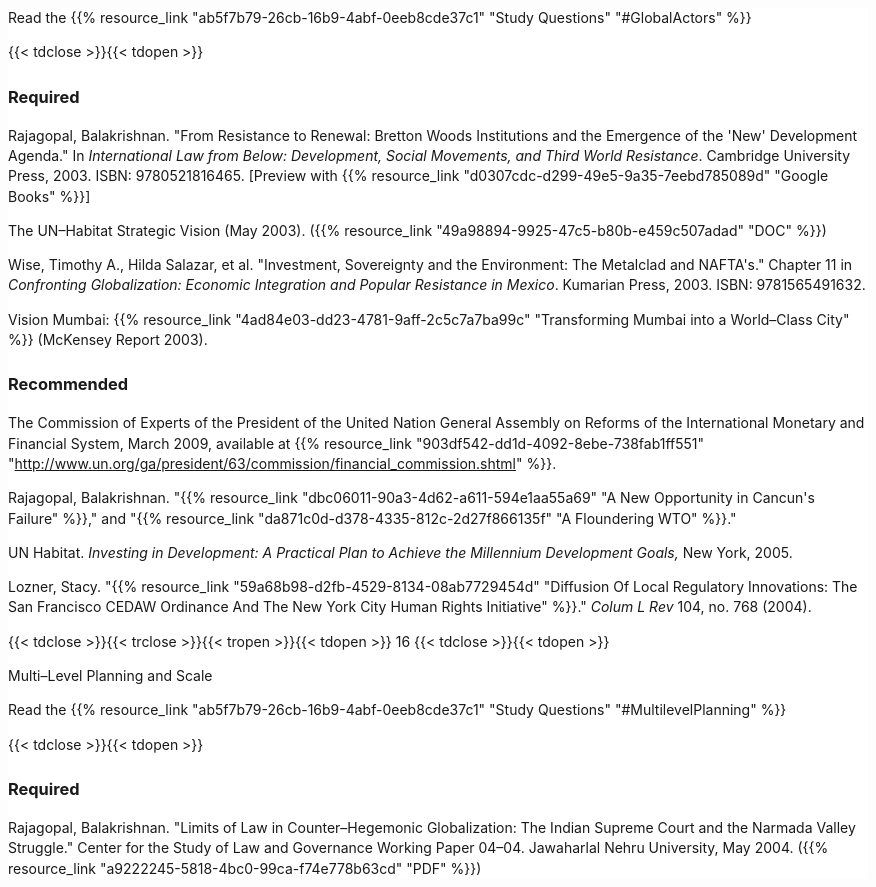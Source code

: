 Read the {{% resource_link "ab5f7b79-26cb-16b9-4abf-0eeb8cde37c1" "Study Questions" "#GlobalActors" %}}

{{< tdclose >}}{{< tdopen >}}

### Required

Rajagopal, Balakrishnan. "From Resistance to Renewal: Bretton Woods Institutions and the Emergence of the 'New' Development Agenda." In *International Law from Below: Development, Social Movements, and Third World Resistance*. Cambridge University Press, 2003. ISBN: 9780521816465. \[Preview with {{% resource_link "d0307cdc-d299-49e5-9a35-7eebd785089d" "Google Books" %}}\]

The UN–Habitat Strategic Vision (May 2003). ({{% resource_link "49a98894-9925-47c5-b80b-e459c507adad" "DOC" %}})

Wise, Timothy A., Hilda Salazar, et al. "Investment, Sovereignty and the Environment: The Metalclad and NAFTA's." Chapter 11 in *Confronting Globalization: Economic Integration and Popular Resistance in Mexico*. Kumarian Press, 2003. ISBN: 9781565491632.

Vision Mumbai: {{% resource_link "4ad84e03-dd23-4781-9aff-2c5c7a7ba99c" "Transforming Mumbai into a World–Class City" %}} (McKensey Report 2003).

### Recommended

The Commission of Experts of the President of the United Nation General Assembly on Reforms of the International Monetary and Financial System, March 2009, available at {{% resource_link "903df542-dd1d-4092-8ebe-738fab1ff551" "http://www.un.org/ga/president/63/commission/financial_commission.shtml" %}}.

Rajagopal, Balakrishnan. "{{% resource_link "dbc06011-90a3-4d62-a611-594e1aa55a69" "A New Opportunity in Cancun's Failure" %}}," and "{{% resource_link "da871c0d-d378-4335-812c-2d27f866135f" "A Floundering WTO" %}}."

UN Habitat. *Investing in Development: A Practical Plan to Achieve the Millennium Development Goals,* New York, 2005.

Lozner, Stacy. "{{% resource_link "59a68b98-d2fb-4529-8134-08ab7729454d" "Diffusion Of Local Regulatory Innovations: The San Francisco CEDAW Ordinance And The New York City Human Rights Initiative" %}}." *Colum L Rev* 104, no. 768 (2004).

{{< tdclose >}}{{< trclose >}}{{< tropen >}}{{< tdopen >}}
16
{{< tdclose >}}{{< tdopen >}}

Multi–Level Planning and Scale

Read the {{% resource_link "ab5f7b79-26cb-16b9-4abf-0eeb8cde37c1" "Study Questions" "#MultilevelPlanning" %}}

{{< tdclose >}}{{< tdopen >}}

### Required

Rajagopal, Balakrishnan. "Limits of Law in Counter–Hegemonic Globalization: The Indian Supreme Court and the Narmada Valley Struggle." Center for the Study of Law and Governance Working Paper 04–04. Jawaharlal Nehru University, May 2004. ({{% resource_link "a9222245-5818-4bc0-99ca-f74e778b63cd" "PDF" %}})
